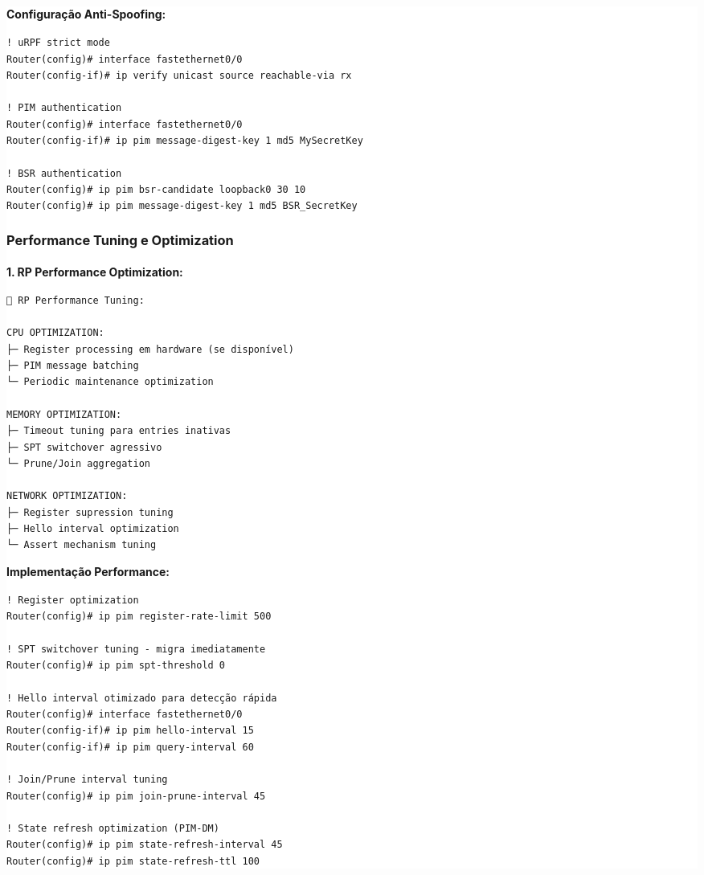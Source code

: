 ```text
```

**Configuração Anti-Spoofing:**

```cisco
! uRPF strict mode
Router(config)# interface fastethernet0/0
Router(config-if)# ip verify unicast source reachable-via rx

! PIM authentication
Router(config)# interface fastethernet0/0  
Router(config-if)# ip pim message-digest-key 1 md5 MySecretKey

! BSR authentication
Router(config)# ip pim bsr-candidate loopback0 30 10
Router(config)# ip pim message-digest-key 1 md5 BSR_SecretKey
```

### Performance Tuning e Optimization

**1. RP Performance Optimization:**

```text
🚀 RP Performance Tuning:

CPU OPTIMIZATION:
├─ Register processing em hardware (se disponível)
├─ PIM message batching
└─ Periodic maintenance optimization

MEMORY OPTIMIZATION:  
├─ Timeout tuning para entries inativas
├─ SPT switchover agressivo
└─ Prune/Join aggregation

NETWORK OPTIMIZATION:
├─ Register supression tuning
├─ Hello interval optimization  
└─ Assert mechanism tuning
```

**Implementação Performance:**

```cisco
! Register optimization
Router(config)# ip pim register-rate-limit 500

! SPT switchover tuning - migra imediatamente  
Router(config)# ip pim spt-threshold 0

! Hello interval otimizado para detecção rápida
Router(config)# interface fastethernet0/0
Router(config-if)# ip pim hello-interval 15
Router(config-if)# ip pim query-interval 60

! Join/Prune interval tuning
Router(config)# ip pim join-prune-interval 45

! State refresh optimization (PIM-DM)
Router(config)# ip pim state-refresh-interval 45
Router(config)# ip pim state-refresh-ttl 100
```

